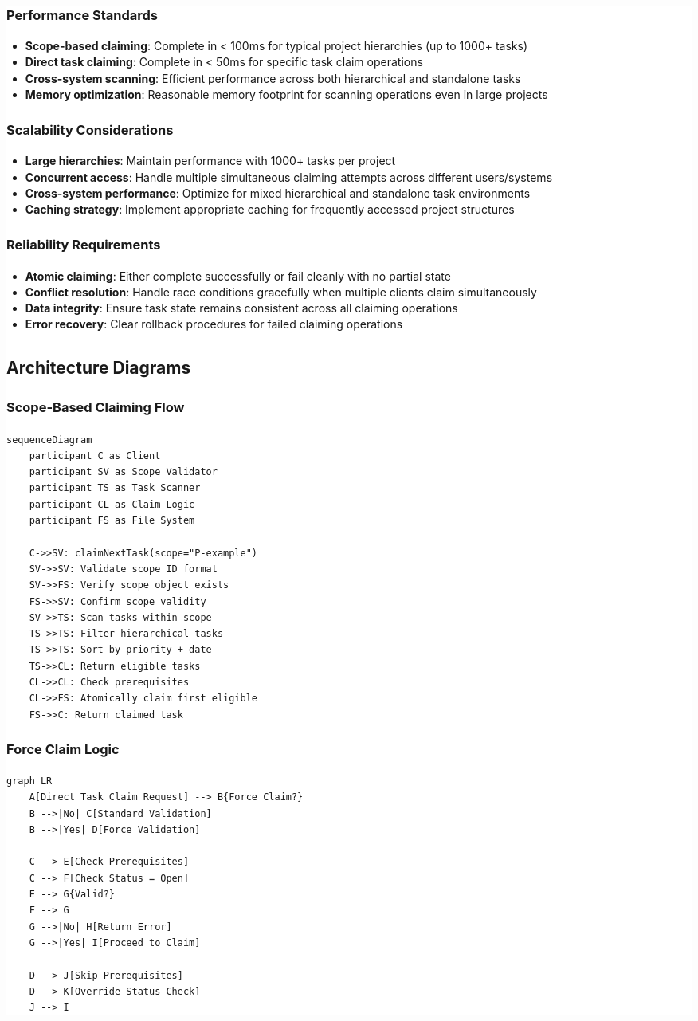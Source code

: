 ### Performance Standards
- **Scope-based claiming**: Complete in < 100ms for typical project hierarchies (up to 1000+ tasks)
- **Direct task claiming**: Complete in < 50ms for specific task claim operations
- **Cross-system scanning**: Efficient performance across both hierarchical and standalone tasks
- **Memory optimization**: Reasonable memory footprint for scanning operations even in large projects

### Scalability Considerations
- **Large hierarchies**: Maintain performance with 1000+ tasks per project
- **Concurrent access**: Handle multiple simultaneous claiming attempts across different users/systems
- **Cross-system performance**: Optimize for mixed hierarchical and standalone task environments
- **Caching strategy**: Implement appropriate caching for frequently accessed project structures

### Reliability Requirements
- **Atomic claiming**: Either complete successfully or fail cleanly with no partial state
- **Conflict resolution**: Handle race conditions gracefully when multiple clients claim simultaneously
- **Data integrity**: Ensure task state remains consistent across all claiming operations
- **Error recovery**: Clear rollback procedures for failed claiming operations

## Architecture Diagrams

### Scope-Based Claiming Flow
```mermaid
sequenceDiagram
    participant C as Client
    participant SV as Scope Validator
    participant TS as Task Scanner
    participant CL as Claim Logic
    participant FS as File System
    
    C->>SV: claimNextTask(scope="P-example")
    SV->>SV: Validate scope ID format
    SV->>FS: Verify scope object exists
    FS->>SV: Confirm scope validity
    SV->>TS: Scan tasks within scope
    TS->>TS: Filter hierarchical tasks
    TS->>TS: Sort by priority + date
    TS->>CL: Return eligible tasks
    CL->>CL: Check prerequisites
    CL->>FS: Atomically claim first eligible
    FS->>C: Return claimed task
```

### Force Claim Logic
```mermaid
graph LR
    A[Direct Task Claim Request] --> B{Force Claim?}
    B -->|No| C[Standard Validation]
    B -->|Yes| D[Force Validation]
    
    C --> E[Check Prerequisites]
    C --> F[Check Status = Open]
    E --> G{Valid?}
    F --> G
    G -->|No| H[Return Error]
    G -->|Yes| I[Proceed to Claim]
    
    D --> J[Skip Prerequisites]
    D --> K[Override Status Check]
    J --> I
```